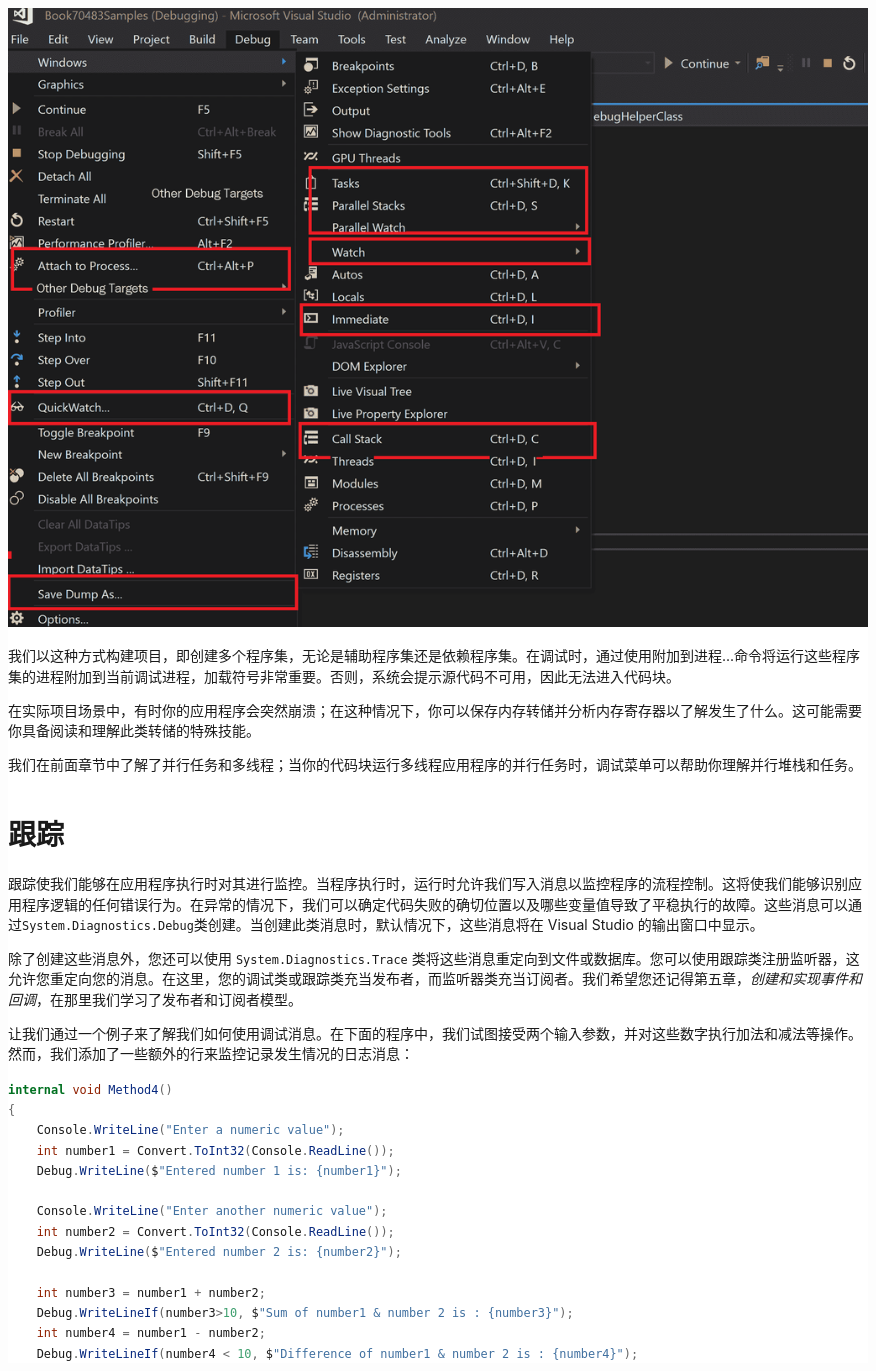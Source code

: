 ![图片](img/bd92a1b4-55c0-4080-bd4f-a9104f8ff016.png)

我们以这种方式构建项目，即创建多个程序集，无论是辅助程序集还是依赖程序集。在调试时，通过使用附加到进程...命令将运行这些程序集的进程附加到当前调试进程，加载符号非常重要。否则，系统会提示源代码不可用，因此无法进入代码块。

在实际项目场景中，有时你的应用程序会突然崩溃；在这种情况下，你可以保存内存转储并分析内存寄存器以了解发生了什么。这可能需要你具备阅读和理解此类转储的特殊技能。

我们在前面章节中了解了并行任务和多线程；当你的代码块运行多线程应用程序的并行任务时，调试菜单可以帮助你理解并行堆栈和任务。

# 跟踪

跟踪使我们能够在应用程序执行时对其进行监控。当程序执行时，运行时允许我们写入消息以监控程序的流程控制。这将使我们能够识别应用程序逻辑的任何错误行为。在异常的情况下，我们可以确定代码失败的确切位置以及哪些变量值导致了平稳执行的故障。这些消息可以通过`System.Diagnostics.Debug`类创建。当创建此类消息时，默认情况下，这些消息将在 Visual Studio 的输出窗口中显示。

除了创建这些消息外，您还可以使用 `System.Diagnostics.Trace` 类将这些消息重定向到文件或数据库。您可以使用跟踪类注册监听器，这允许您重定向您的消息。在这里，您的调试类或跟踪类充当发布者，而监听器类充当订阅者。我们希望您还记得第五章，*创建和实现事件和回调*，在那里我们学习了发布者和订阅者模型。

让我们通过一个例子来了解我们如何使用调试消息。在下面的程序中，我们试图接受两个输入参数，并对这些数字执行加法和减法等操作。然而，我们添加了一些额外的行来监控记录发生情况的日志消息：

```cs
internal void Method4()
{
    Console.WriteLine("Enter a numeric value");
    int number1 = Convert.ToInt32(Console.ReadLine());
    Debug.WriteLine($"Entered number 1 is: {number1}");

    Console.WriteLine("Enter another numeric value");
    int number2 = Convert.ToInt32(Console.ReadLine());
    Debug.WriteLine($"Entered number 2 is: {number2}");

    int number3 = number1 + number2;
    Debug.WriteLineIf(number3>10, $"Sum of number1 & number 2 is : {number3}");
    int number4 = number1 - number2;
    Debug.WriteLineIf(number4 < 10, $"Difference of number1 & number 2 is : {number4}");
```